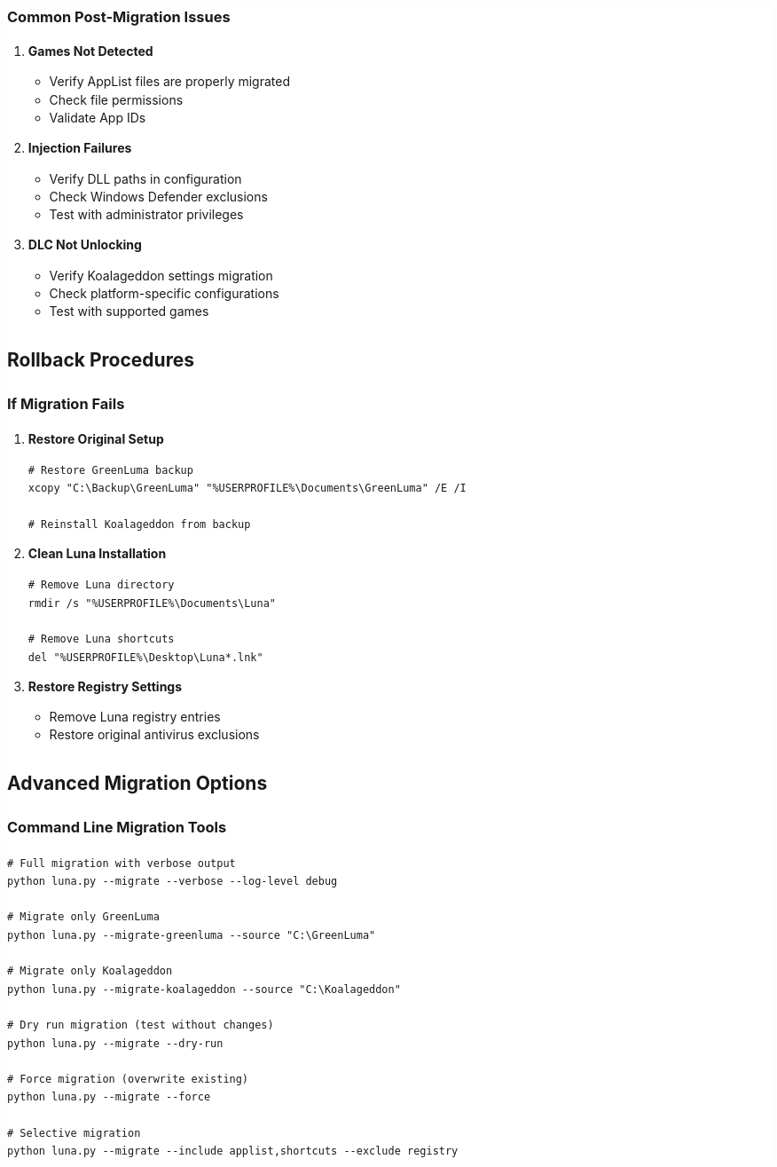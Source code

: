 ### Common Post-Migration Issues

1. **Games Not Detected**
   - Verify AppList files are properly migrated
   - Check file permissions
   - Validate App IDs

2. **Injection Failures**
   - Verify DLL paths in configuration
   - Check Windows Defender exclusions
   - Test with administrator privileges

3. **DLC Not Unlocking**
   - Verify Koalageddon settings migration
   - Check platform-specific configurations
   - Test with supported games

## Rollback Procedures

### If Migration Fails

1. **Restore Original Setup**
   ```batch
   # Restore GreenLuma backup
   xcopy "C:\Backup\GreenLuma" "%USERPROFILE%\Documents\GreenLuma" /E /I
   
   # Reinstall Koalageddon from backup
   ```

2. **Clean Luna Installation**
   ```batch
   # Remove Luna directory
   rmdir /s "%USERPROFILE%\Documents\Luna"
   
   # Remove Luna shortcuts
   del "%USERPROFILE%\Desktop\Luna*.lnk"
   ```

3. **Restore Registry Settings**
   - Remove Luna registry entries
   - Restore original antivirus exclusions

## Advanced Migration Options

### Command Line Migration Tools

```batch
# Full migration with verbose output
python luna.py --migrate --verbose --log-level debug

# Migrate only GreenLuma
python luna.py --migrate-greenluma --source "C:\GreenLuma"

# Migrate only Koalageddon
python luna.py --migrate-koalageddon --source "C:\Koalageddon"

# Dry run migration (test without changes)
python luna.py --migrate --dry-run

# Force migration (overwrite existing)
python luna.py --migrate --force

# Selective migration
python luna.py --migrate --include applist,shortcuts --exclude registry
```
